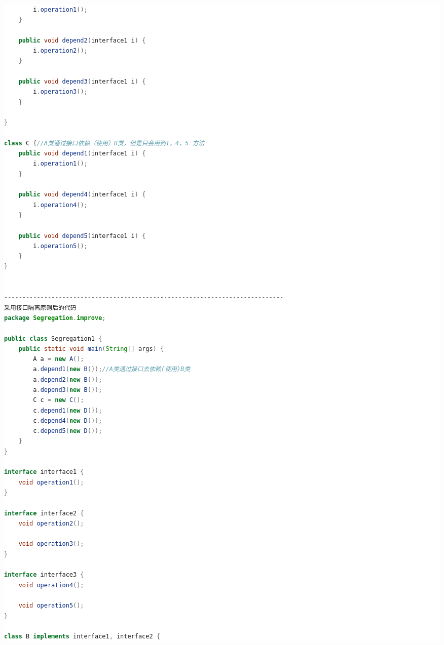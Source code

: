```java
        i.operation1();
    }

    public void depend2(interface1 i) {
        i.operation2();
    }

    public void depend3(interface1 i) {
        i.operation3();
    }

}

class C {//A类通过接口依赖（使用）B类，但是只会用到1，4，5 方法
    public void depend1(interface1 i) {
        i.operation1();
    }

    public void depend4(interface1 i) {
        i.operation4();
    }

    public void depend5(interface1 i) {
        i.operation5();
    }
}


-----------------------------------------------------------------------------
采用接口隔离原则后的代码
package Segregation.improve;

public class Segregation1 {
    public static void main(String[] args) {
        A a = new A();
        a.depend1(new B());//A类通过接口去依赖(使用)B类
        a.depend2(new B());
        a.depend3(new B());
        C c = new C();
        c.depend1(new D());
        c.depend4(new D());
        c.depend5(new D());
    }
}

interface interface1 {
    void operation1();
}

interface interface2 {
    void operation2();

    void operation3();
}

interface interface3 {
    void operation4();

    void operation5();
}

class B implements interface1, interface2 {

```